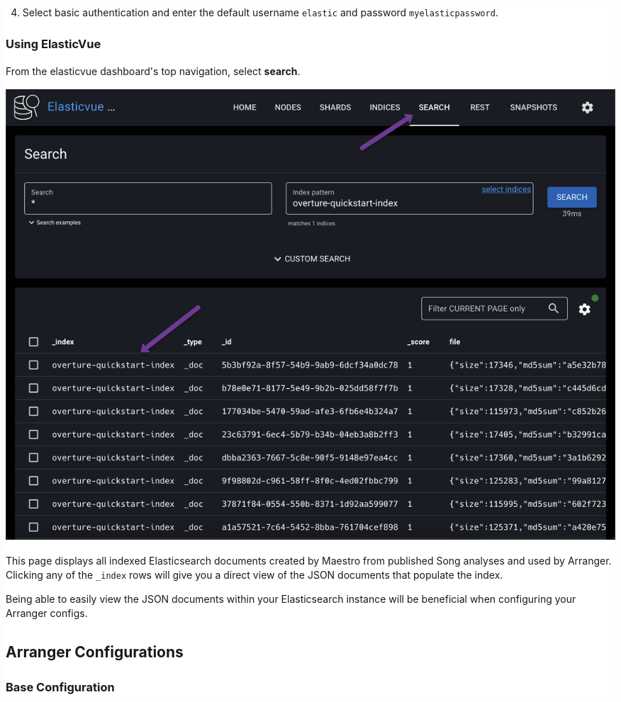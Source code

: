 4. Select basic authentication and enter the default username `elastic` and password `myelasticpassword`.

### Using ElasticVue

From the elasticvue dashboard's top navigation, select **search**.

![Elasticvue](./assets/elasticvue.png 'Elasticvue')

This page displays all indexed Elasticsearch documents created by Maestro from published Song analyses and used by Arranger. Clicking any of the `_index` rows will give you a direct view of the JSON documents that populate the index.

Being able to easily view the JSON documents within your Elasticsearch instance will be beneficial when configuring your Arranger configs.

## Arranger Configurations

### Base Configuration
